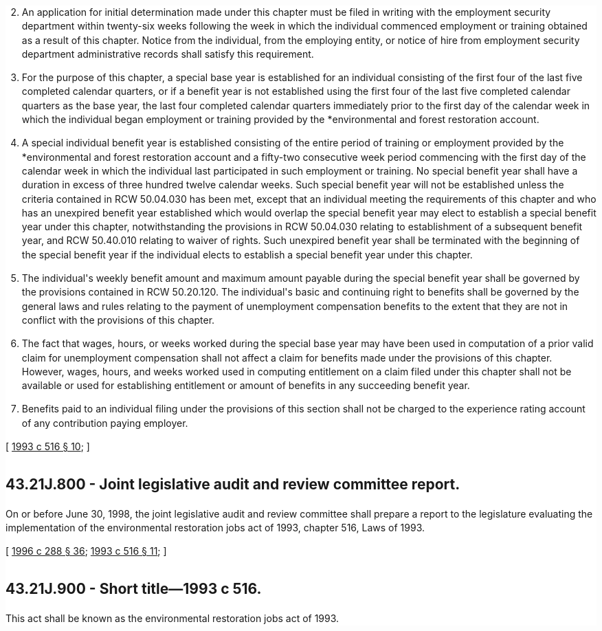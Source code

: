 2. An application for initial determination made under this chapter must be filed in writing with the employment security department within twenty-six weeks following the week in which the individual commenced employment or training obtained as a result of this chapter. Notice from the individual, from the employing entity, or notice of hire from employment security department administrative records shall satisfy this requirement.

3. For the purpose of this chapter, a special base year is established for an individual consisting of the first four of the last five completed calendar quarters, or if a benefit year is not established using the first four of the last five completed calendar quarters as the base year, the last four completed calendar quarters immediately prior to the first day of the calendar week in which the individual began employment or training provided by the *environmental and forest restoration account.

4. A special individual benefit year is established consisting of the entire period of training or employment provided by the *environmental and forest restoration account and a fifty-two consecutive week period commencing with the first day of the calendar week in which the individual last participated in such employment or training. No special benefit year shall have a duration in excess of three hundred twelve calendar weeks. Such special benefit year will not be established unless the criteria contained in RCW 50.04.030 has been met, except that an individual meeting the requirements of this chapter and who has an unexpired benefit year established which would overlap the special benefit year may elect to establish a special benefit year under this chapter, notwithstanding the provisions in RCW 50.04.030 relating to establishment of a subsequent benefit year, and RCW 50.40.010 relating to waiver of rights. Such unexpired benefit year shall be terminated with the beginning of the special benefit year if the individual elects to establish a special benefit year under this chapter.

5. The individual's weekly benefit amount and maximum amount payable during the special benefit year shall be governed by the provisions contained in RCW 50.20.120. The individual's basic and continuing right to benefits shall be governed by the general laws and rules relating to the payment of unemployment compensation benefits to the extent that they are not in conflict with the provisions of this chapter.

6. The fact that wages, hours, or weeks worked during the special base year may have been used in computation of a prior valid claim for unemployment compensation shall not affect a claim for benefits made under the provisions of this chapter. However, wages, hours, and weeks worked used in computing entitlement on a claim filed under this chapter shall not be available or used for establishing entitlement or amount of benefits in any succeeding benefit year.

7. Benefits paid to an individual filing under the provisions of this section shall not be charged to the experience rating account of any contribution paying employer.

\[ [1993 c 516 § 10](http://lawfilesext.leg.wa.gov/biennium/1993-94/Pdf/Bills/Session%20Laws/House/1785-S.SL.pdf?cite=1993%20c%20516%20§%2010); \]

## 43.21J.800 - Joint legislative audit and review committee report.
On or before June 30, 1998, the joint legislative audit and review committee shall prepare a report to the legislature evaluating the implementation of the environmental restoration jobs act of 1993, chapter 516, Laws of 1993.

\[ [1996 c 288 § 36](http://lawfilesext.leg.wa.gov/biennium/1995-96/Pdf/Bills/Session%20Laws/House/2222-S2.SL.pdf?cite=1996%20c%20288%20§%2036); [1993 c 516 § 11](http://lawfilesext.leg.wa.gov/biennium/1993-94/Pdf/Bills/Session%20Laws/House/1785-S.SL.pdf?cite=1993%20c%20516%20§%2011); \]

## 43.21J.900 - Short title—1993 c 516.
This act shall be known as the environmental restoration jobs act of 1993.
